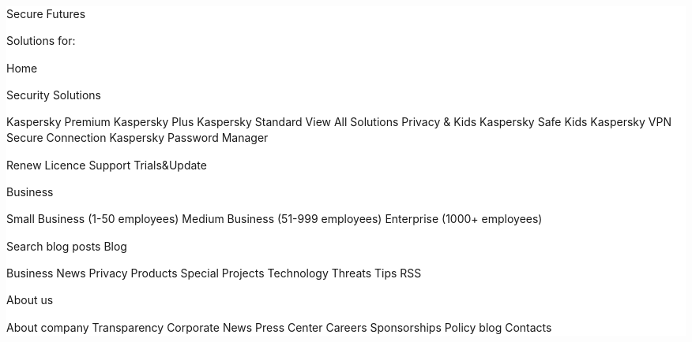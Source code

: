 
Secure Futures











 





Solutions for:

Home

Security Solutions

Kaspersky Premium
Kaspersky Plus
Kaspersky Standard
View All Solutions
Privacy & Kids
Kaspersky Safe Kids
Kaspersky VPN Secure Connection
Kaspersky Password Manager

Renew Licence
Support
Trials&Update

Business

Small Business (1-50 employees)
Medium Business (51-999 employees)
Enterprise (1000+ employees)


Search blog posts
Blog

Business 
News 
Privacy 
Products 
Special Projects 
Technology 
Threats 
Tips 
RSS

About us

About company
Transparency
Corporate News
Press Center
Careers
Sponsorships
Policy blog
Contacts

